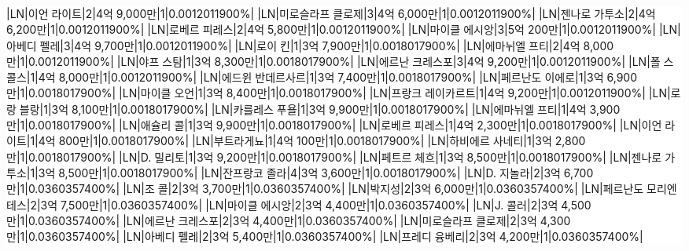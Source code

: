 |LN|이언 라이트|2|4억 9,000만|1|0.0012011900%|
|LN|미로슬라프 클로제|3|4억 6,000만|1|0.0012011900%|
|LN|젠나로 가투소|2|4억 6,200만|1|0.0012011900%|
|LN|로베르 피레스|2|4억 5,800만|1|0.0012011900%|
|LN|마이클 에시앙|3|5억 200만|1|0.0012011900%|
|LN|아베디 펠레|3|4억 9,700만|1|0.0012011900%|
|LN|로이 킨|1|3억 7,900만|1|0.0018017900%|
|LN|에마뉘엘 프티|2|4억 8,000만|1|0.0012011900%|
|LN|야프 스탐|1|3억 8,300만|1|0.0018017900%|
|LN|에르난 크레스포|3|4억 9,200만|1|0.0012011900%|
|LN|폴 스콜스|1|4억 8,000만|1|0.0012011900%|
|LN|에드윈 반데르사르|1|3억 7,400만|1|0.0018017900%|
|LN|페르난도 이에로|1|3억 6,900만|1|0.0018017900%|
|LN|마이클 오언|1|3억 8,400만|1|0.0018017900%|
|LN|프랑크 레이카르트|1|4억 9,200만|1|0.0012011900%|
|LN|로랑 블랑|1|3억 8,100만|1|0.0018017900%|
|LN|카를레스 푸욜|1|3억 9,900만|1|0.0018017900%|
|LN|에마뉘엘 프티|1|4억 3,900만|1|0.0018017900%|
|LN|애슐리 콜|1|3억 9,900만|1|0.0018017900%|
|LN|로베르 피레스|1|4억 2,300만|1|0.0018017900%|
|LN|이언 라이트|1|4억 800만|1|0.0018017900%|
|LN|부트라게뇨|1|4억 100만|1|0.0018017900%|
|LN|하비에르 사네티|1|3억 2,800만|1|0.0018017900%|
|LN|D. 밀리토|1|3억 9,200만|1|0.0018017900%|
|LN|페트르 체흐|1|3억 8,500만|1|0.0018017900%|
|LN|젠나로 가투소|1|3억 8,500만|1|0.0018017900%|
|LN|잔프랑코 졸라|4|3억 3,600만|1|0.0018017900%|
|LN|D. 지놀라|2|3억 6,700만|1|0.0360357400%|
|LN|조 콜|2|3억 3,700만|1|0.0360357400%|
|LN|박지성|2|3억 6,000만|1|0.0360357400%|
|LN|페르난도 모리엔테스|2|3억 7,500만|1|0.0360357400%|
|LN|마이클 에시앙|2|3억 4,400만|1|0.0360357400%|
|LN|J. 콜러|2|3억 4,500만|1|0.0360357400%|
|LN|에르난 크레스포|2|3억 4,400만|1|0.0360357400%|
|LN|미로슬라프 클로제|2|3억 4,300만|1|0.0360357400%|
|LN|아베디 펠레|2|3억 5,400만|1|0.0360357400%|
|LN|프레디 융베리|2|3억 4,200만|1|0.0360357400%|